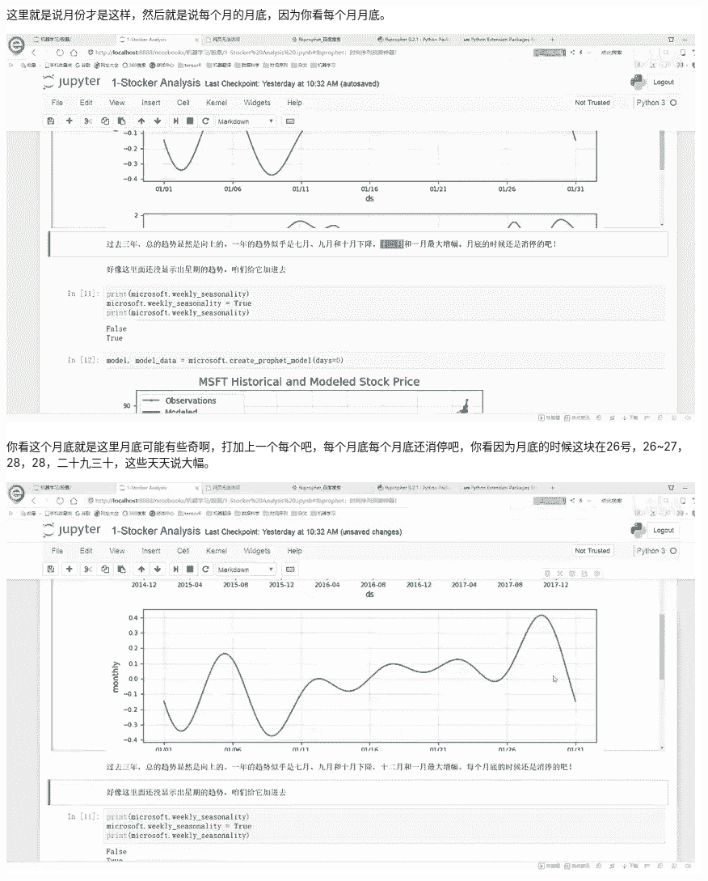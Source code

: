 这里就是说月份才是这样，然后就是说每个月的月底，因为你看每个月月底。

![](img/d23681d8f22286f89f440b51210cb32e_49.png)

你看这个月底就是这里月底可能有些奇啊，打加上一个每个吧，每个月底每个月底还消停吧，你看因为月底的时候这块在26号，26~27，28，28，二十九三十，这些天天说大幅。



![](img/d23681d8f22286f89f440b51210cb32e_51.png)
